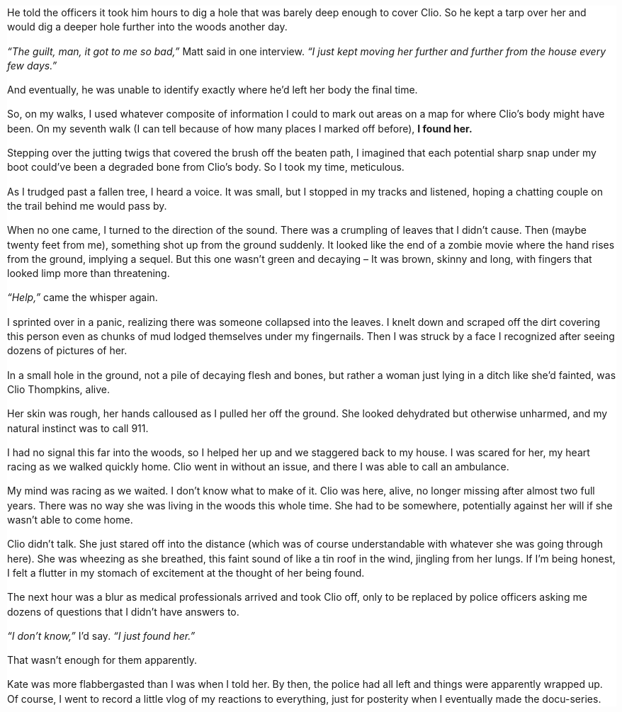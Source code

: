 He told the officers it took him hours to dig a hole that was barely deep enough to cover Clio. So he kept a tarp over her and would dig a deeper hole further into the woods another day. 

*“The guilt, man, it got to me so bad,”* Matt said in one interview. *“I just kept moving her further and further from the house every few days.”* 

And eventually, he was unable to identify exactly where he’d left her body the final time.

So, on my walks, I used whatever composite of information I could to mark out areas on a map for where Clio’s body might have been. On my seventh walk (I can tell because of how many places I marked off before), **I found her.** 

Stepping over the jutting twigs that covered the brush off the beaten path, I imagined that each potential sharp snap under my boot could’ve been a degraded bone from Clio’s body. So I took my time, meticulous.

As I trudged past a fallen tree, I heard a voice. It was small, but I stopped in my tracks and listened, hoping a chatting couple on the trail behind me would pass by. 

When no one came, I turned to the direction of the sound. There was a crumpling of leaves that I didn’t cause. Then (maybe twenty feet from me), something shot up from the ground suddenly. It looked like the end of a zombie movie where the hand rises from the ground, implying a sequel. But this one wasn’t green and decaying – It was brown, skinny and long, with fingers that looked limp more than threatening. 

*“Help,”* came the whisper again. 

I sprinted over in a panic, realizing there was someone collapsed into the leaves. I knelt down and scraped off the dirt covering this person even as chunks of mud lodged themselves under my fingernails. Then I was struck by a face I recognized after seeing dozens of pictures of her. 

In a small hole in the ground, not a pile of decaying flesh and bones, but rather a woman just lying in a ditch like she’d fainted, was Clio Thompkins, alive. 

Her skin was rough, her hands calloused as I pulled her off the ground. She looked dehydrated but otherwise unharmed, and my natural instinct was to call 911. 

I had no signal this far into the woods, so I helped her up and we staggered back to my house. I was scared for her, my heart racing as we walked quickly home. Clio went in without an issue, and there I was able to call an ambulance. 

My mind was racing as we waited. I don’t know what to make of it. Clio was here, alive, no longer missing after almost two full years. There was no way she was living in the woods this whole time. She had to be somewhere, potentially against her will if she wasn’t able to come home. 

Clio didn’t talk. She just stared off into the distance (which was of course understandable with whatever she was going through here). She was wheezing as she breathed, this faint sound of like a tin roof in the wind, jingling from her lungs. If I’m being honest, I felt a flutter in my stomach of excitement at the thought of her being found. 

The next hour was a blur as medical professionals arrived and took Clio off, only to be replaced by police officers asking me dozens of questions that I didn’t have answers to. 

*“I don’t know,”* I’d say. *“I just found her.”* 

That wasn’t enough for them apparently. 

Kate was more flabbergasted than I was when I told her. By then, the police had all left and things were apparently wrapped up. Of course, I went to record a little vlog of my reactions to everything, just for posterity when I eventually made the docu-series. 
